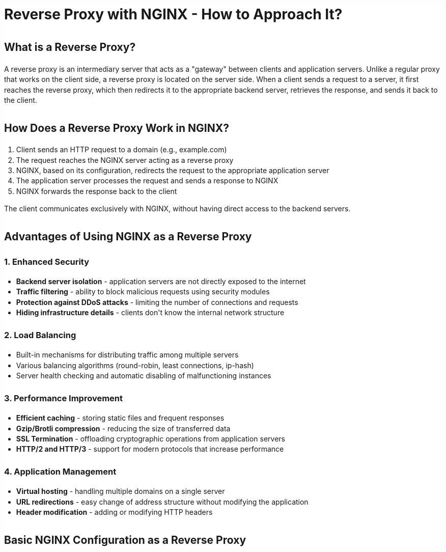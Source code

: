 # Reverse Proxy with NGINX - How to Approach It?

## What is a Reverse Proxy?

A reverse proxy is an intermediary server that acts as a "gateway" between clients and application servers. Unlike a regular proxy that works on the client side, a reverse proxy is located on the server side. When a client sends a request to a server, it first reaches the reverse proxy, which then redirects it to the appropriate backend server, retrieves the response, and sends it back to the client.

## How Does a Reverse Proxy Work in NGINX?

1. Client sends an HTTP request to a domain (e.g., example.com)
2. The request reaches the NGINX server acting as a reverse proxy
3. NGINX, based on its configuration, redirects the request to the appropriate application server
4. The application server processes the request and sends a response to NGINX
5. NGINX forwards the response back to the client

The client communicates exclusively with NGINX, without having direct access to the backend servers.

## Advantages of Using NGINX as a Reverse Proxy

### 1. Enhanced Security

- **Backend server isolation** - application servers are not directly exposed to the internet
- **Traffic filtering** - ability to block malicious requests using security modules
- **Protection against DDoS attacks** - limiting the number of connections and requests
- **Hiding infrastructure details** - clients don't know the internal network structure

### 2. Load Balancing

- Built-in mechanisms for distributing traffic among multiple servers
- Various balancing algorithms (round-robin, least connections, ip-hash)
- Server health checking and automatic disabling of malfunctioning instances

### 3. Performance Improvement

- **Efficient caching** - storing static files and frequent responses
- **Gzip/Brotli compression** - reducing the size of transferred data
- **SSL Termination** - offloading cryptographic operations from application servers
- **HTTP/2 and HTTP/3** - support for modern protocols that increase performance

### 4. Application Management

- **Virtual hosting** - handling multiple domains on a single server
- **URL redirections** - easy change of address structure without modifying the application
- **Header modification** - adding or modifying HTTP headers

## Basic NGINX Configuration as a Reverse Proxy
